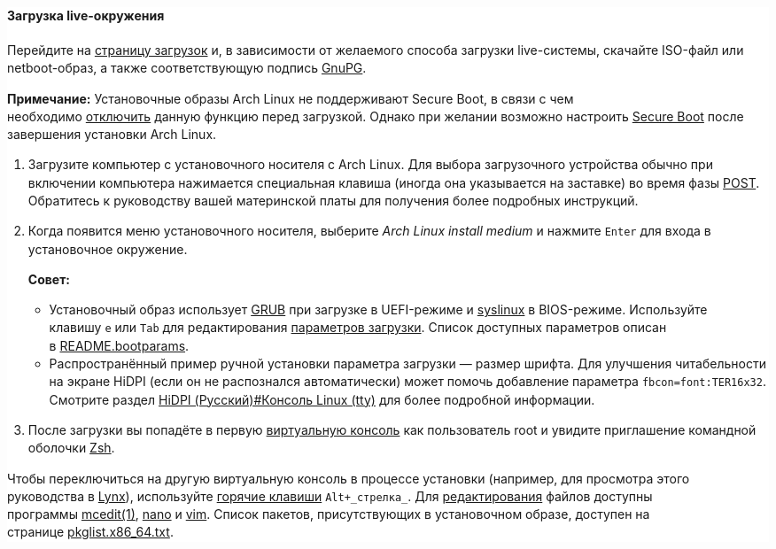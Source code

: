 #### Загрузка live-окружения


Перейдите на [страницу загрузок](https://archlinux.org/download/) и, в зависимости от желаемого способа загрузки live-системы, скачайте ISO-файл или netboot-образ, а также соответствующую подпись [GnuPG](https://wiki.archlinux.org/title/GnuPG_(%D0%A0%D1%83%D1%81%D1%81%D0%BA%D0%B8%D0%B9) "GnuPG (Русский)").

**Примечание:** Установочные образы Arch Linux не поддерживают Secure Boot, в связи с чем необходимо [отключить](https://wiki.archlinux.org/title/Unified_Extensible_Firmware_Interface/Secure_Boot#Disabling_Secure_Boot "Unified Extensible Firmware Interface/Secure Boot") данную функцию перед загрузкой. Однако при желании возможно настроить [Secure Boot](https://wiki.archlinux.org/title/Secure_Boot "Secure Boot") после завершения установки Arch Linux.

1. Загрузите компьютер с установочного носителя с Arch Linux. Для выбора загрузочного устройства обычно при включении компьютера нажимается специальная клавиша (иногда она указывается на заставке) во время фазы [POST](https://en.wikipedia.org/wiki/ru:POST_(%D0%B0%D0%BF%D0%BF%D0%B0%D1%80%D0%B0%D1%82%D0%BD%D0%BE%D0%B5_%D0%BE%D0%B1%D0%B5%D1%81%D0%BF%D0%B5%D1%87%D0%B5%D0%BD%D0%B8%D0%B5) "wikipedia:ru:POST (аппаратное обеспечение)"). Обратитесь к руководству вашей материнской платы для получения более подробных инструкций.
2. Когда появится меню установочного носителя, выберите _Arch Linux install medium_ и нажмите `Enter` для входа в установочное окружение.
    
    **Совет:**
    
    - Установочный образ использует [GRUB](https://wiki.archlinux.org/title/GRUB_(%D0%A0%D1%83%D1%81%D1%81%D0%BA%D0%B8%D0%B9) "GRUB (Русский)") при загрузке в UEFI-режиме и [syslinux](https://wiki.archlinux.org/title/Syslinux_(%D0%A0%D1%83%D1%81%D1%81%D0%BA%D0%B8%D0%B9) "Syslinux (Русский)") в BIOS-режиме. Используйте клавишу `e` или `Tab` для редактирования [параметров загрузки](https://wiki.archlinux.org/title/Kernel_parameters_(%D0%A0%D1%83%D1%81%D1%81%D0%BA%D0%B8%D0%B9)#%D0%9D%D0%B0%D1%81%D1%82%D1%80%D0%BE%D0%B9%D0%BA%D0%B0 "Kernel parameters (Русский)"). Список доступных параметров описан в [README.bootparams](https://gitlab.archlinux.org/archlinux/mkinitcpio/mkinitcpio-archiso/blob/master/docs/README.bootparams).
    - Распространённый пример ручной установки параметра загрузки — размер шрифта. Для улучшения читабельности на экране HiDPI (если он не распознался автоматически) может помочь добавление параметра `fbcon=font:TER16x32`. Смотрите раздел [HiDPI (Русский)#Консоль Linux (tty)](https://wiki.archlinux.org/title/HiDPI_(%D0%A0%D1%83%D1%81%D1%81%D0%BA%D0%B8%D0%B9)#%D0%9A%D0%BE%D0%BD%D1%81%D0%BE%D0%BB%D1%8C_Linux_(tty) "HiDPI (Русский)") для более подробной информации.
    
3. После загрузки вы попадёте в первую [виртуальную консоль](https://en.wikipedia.org/wiki/ru:Linux-%D0%BA%D0%BE%D0%BD%D1%81%D0%BE%D0%BB%D1%8C "wikipedia:ru:Linux-консоль") как пользователь root и увидите приглашение командной оболочки [Zsh](https://wiki.archlinux.org/title/Zsh_(%D0%A0%D1%83%D1%81%D1%81%D0%BA%D0%B8%D0%B9) "Zsh (Русский)").

Чтобы переключиться на другую виртуальную консоль в процессе установки (например, для просмотра этого руководства в [Lynx](https://lynx.invisible-island.net/lynx_help/Lynx_users_guide.html)), используйте [горячие клавиши](https://wiki.archlinux.org/title/%D0%93%D0%BE%D1%80%D1%8F%D1%87%D0%B8%D0%B5_%D0%BA%D0%BB%D0%B0%D0%B2%D0%B8%D1%88%D0%B8 "Горячие клавиши") `Alt+_стрелка_`. Для [редактирования](https://wiki.archlinux.org/title/Help:Reading_(%D0%A0%D1%83%D1%81%D1%81%D0%BA%D0%B8%D0%B9)#%D0%94%D0%BE%D0%B1%D0%B0%D0%B2%D0%B8%D1%82%D1%8C,_%D1%81%D0%BE%D0%B7%D0%B4%D0%B0%D1%82%D1%8C,_%D1%80%D0%B5%D0%B4%D0%B0%D0%BA%D1%82%D0%B8%D1%80%D0%BE%D0%B2%D0%B0%D1%82%D1%8C "Help:Reading (Русский)") файлов доступны программы [mcedit(1)](https://man.archlinux.org/man/mcedit.1), [nano](https://wiki.archlinux.org/title/Nano_(%D0%A0%D1%83%D1%81%D1%81%D0%BA%D0%B8%D0%B9)#%D0%98%D1%81%D0%BF%D0%BE%D0%BB%D1%8C%D0%B7%D0%BE%D0%B2%D0%B0%D0%BD%D0%B8%D0%B5 "Nano (Русский)") и [vim](https://wiki.archlinux.org/title/Vim_(%D0%A0%D1%83%D1%81%D1%81%D0%BA%D0%B8%D0%B9)#%D0%98%D1%81%D0%BF%D0%BE%D0%BB%D1%8C%D0%B7%D0%BE%D0%B2%D0%B0%D0%BD%D0%B8%D0%B5 "Vim (Русский)"). Список пакетов, присутствующих в установочном образе, доступен на странице [pkglist.x86_64.txt](https://geo.mirror.pkgbuild.com/iso/latest/arch/pkglist.x86_64.txt).
